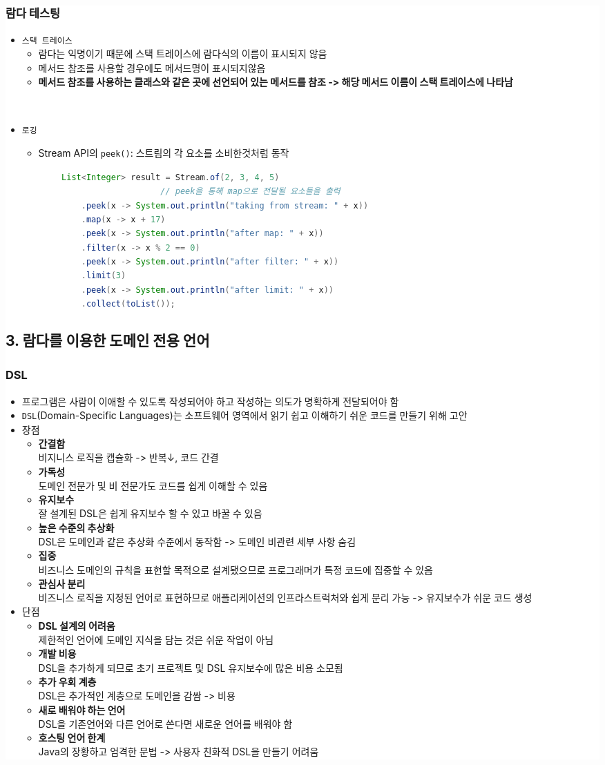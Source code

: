 <h3>람다 테스팅</h3>

- `스택 트레이스`
    - 람다는 익명이기 때문에 스택 트레이스에 람다식의 이름이 표시되지 않음
    - 메서드 참조를 사용할 경우에도 메서드명이 표시되지않음
    - **메서드 참조를 사용하는 클래스와 같은 곳에 선언되어 있는 메서드를 참조 -> 해당 메서드 이름이 스택 트레이스에 나타남**
<br>

- `로깅`
    - Stream API의 `peek()`:  스트림의 각 요소를 소비한것처럼 동작

    ```java
            List<Integer> result = Stream.of(2, 3, 4, 5)
								// peek을 통해 map으로 전달될 요소들을 출력
                .peek(x -> System.out.println("taking from stream: " + x))
                .map(x -> x + 17)
                .peek(x -> System.out.println("after map: " + x))
                .filter(x -> x % 2 == 0)
                .peek(x -> System.out.println("after filter: " + x))
                .limit(3)
                .peek(x -> System.out.println("after limit: " + x))
                .collect(toList());
    ```

<h2>3. 람다를 이용한 도메인 전용 언어</h2>

<h3>DSL</h3>

- 프로그램은 사람이 이애할 수 있도록 작성되어야 하고 작성하는 의도가 명확하게 전달되어야 함
- `DSL`(Domain-Specific Languages)는 소프트웨어 영역에서 읽기 쉽고 이해하기 쉬운 코드를 만들기 위해 고안
- 장점
    - **간결함**<br>
    비지니스 로직을 캡슐화 -> 반복↓, 코드 간결
    - **가독성**<br>
    도메인 전문가 및 비 전문가도 코드를 쉽게 이해할 수 있음
    - **유지보수**<br>
    잘 설계된 DSL은 쉽게 유지보수 할 수 있고 바꿀 수 있음
    - **높은 수준의 추상화**<br>
    DSL은 도메인과 같은 추상화 수준에서 동작함 -> 도메인 비관련 세부 사항 숨김
    - **집중**<br>
    비즈니스 도메인의 규칙을 표현할 목적으로 설계됐으므로 프로그래머가 특정 코드에 집중할 수 있음
    - **관심사 분리**<br>
    비즈니스 로직을 지정된 언어로 표현하므로 애플리케이션의 인프라스트럭처와 쉽게 분리 가능 -> 유지보수가 쉬운 코드 생성
- 단점
    - **DSL 설계의 어려움**<br>
    제한적인 언어에 도메인 지식을 담는 것은 쉬운 작업이 아님
    - **개발 비용**<br>
    DSL을 추가하게 되므로 초기 프로젝트 및 DSL 유지보수에 많은 비용 소모됨
    - **추가 우회 계층**<br>
    DSL은 추가적인 계층으로 도메인을 감쌈 -> 비용
    - **새로 배워야 하는 언어**<br>
     DSL을 기존언어와 다른 언어로 쓴다면 새로운 언어를 배워야 함
    - **호스팅 언어 한계**<br>
     Java의 장황하고 엄격한 문법 -> 사용자 친화적 DSL을 만들기 어려움
